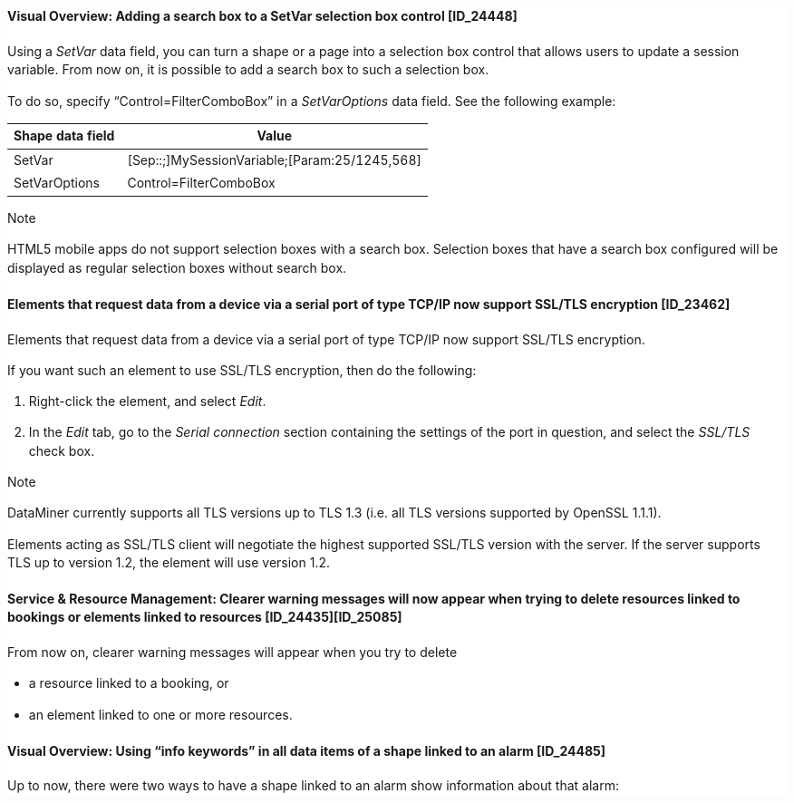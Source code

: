 #### Visual Overview: Adding a search box to a SetVar selection box control \[ID_24448\]

Using a *SetVar* data field, you can turn a shape or a page into a selection box control that allows users to update a session variable. From now on, it is possible to add a search box to such a selection box.

To do so, specify “Control=FilterComboBox” in a *SetVarOptions* data field. See the following example:

| Shape data field | Value                                             |
|------------------|---------------------------------------------------|
| SetVar           | \[Sep::;\]MySessionVariable;\[Param:25/1245,568\] |
| SetVarOptions    | Control=FilterComboBox                            |

> [!NOTE]
> HTML5 mobile apps do not support selection boxes with a search box. Selection boxes that have a search box configured will be displayed as regular selection boxes without search box.

#### Elements that request data from a device via a serial port of type TCP/IP now support SSL/TLS encryption \[ID_23462\]

Elements that request data from a device via a serial port of type TCP/IP now support SSL/TLS encryption.

If you want such an element to use SSL/TLS encryption, then do the following:

1. Right-click the element, and select *Edit*.

2. In the *Edit* tab, go to the *Serial connection* section containing the settings of the port in question, and select the *SSL/TLS* check box.

> [!NOTE]
> DataMiner currently supports all TLS versions up to TLS 1.3 (i.e. all TLS versions supported by OpenSSL 1.1.1).
>
> Elements acting as SSL/TLS client will negotiate the highest supported SSL/TLS version with the server. If the server supports TLS up to version 1.2, the element will use version 1.2.

#### Service & Resource Management: Clearer warning messages will now appear when trying to delete resources linked to bookings or elements linked to resources \[ID_24435\]\[ID_25085\]

From now on, clearer warning messages will appear when you try to delete

- a resource linked to a booking, or

- an element linked to one or more resources.

#### Visual Overview: Using “info keywords” in all data items of a shape linked to an alarm \[ID_24485\]

Up to now, there were two ways to have a shape linked to an alarm show information about that alarm:
